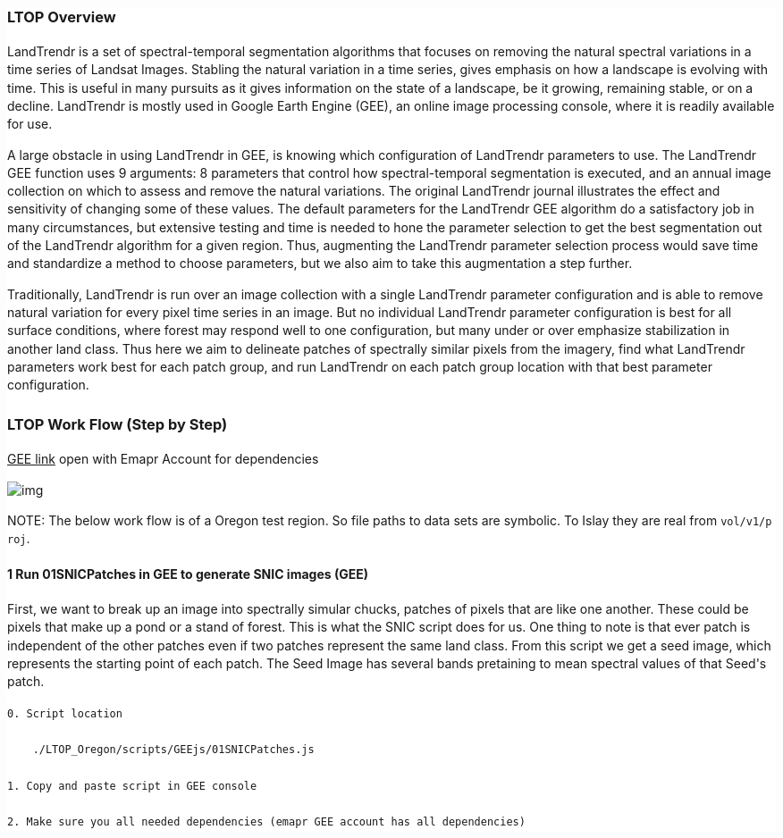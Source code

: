 ### LTOP Overview

LandTrendr is a set of spectral-temporal segmentation algorithms that focuses on removing the natural spectral variations in a time series of Landsat Images. Stabling the natural variation in a time series, gives emphasis on how a landscape is evolving with time. This is useful in many pursuits as it gives information on the state of a landscape, be it growing, remaining stable, or on a decline. LandTrendr is mostly used in Google Earth Engine (GEE), an online image processing console, where it is readily available for use.  

A large obstacle in using LandTrendr in GEE, is knowing which configuration of LandTrendr parameters to use. The LandTrendr GEE function uses 9 arguments: 8 parameters that control how spectral-temporal segmentation is executed, and an annual image collection on which to assess and remove the natural variations. The original LandTrendr journal illustrates the effect and sensitivity of changing some of these values. The default parameters for the LandTrendr GEE algorithm do a satisfactory job in many circumstances, but extensive testing and time is needed to hone the parameter selection to get the best segmentation out of the LandTrendr algorithm for a given region. Thus, augmenting the LandTrendr parameter selection process would save time and standardize a method to choose parameters, but we also aim to take this augmentation a step further. 

Traditionally, LandTrendr is run over an image collection with a single LandTrendr parameter configuration and is able to remove natural variation for every pixel time series in an image. But no individual LandTrendr parameter configuration is best for all surface conditions, where forest may respond well to one configuration, but many under or over emphasize stabilization in another land class. Thus here we aim to delineate patches of spectrally similar pixels from the imagery, find what LandTrendr parameters work best for each patch group, and run LandTrendr on each patch group location with that best parameter configuration. 

### LTOP Work Flow (Step by Step) 

[GEE link](https://code.earthengine.google.com/https://code.earthengine.google.com/?accept_repo=users/emaprlab/SERVIR) open with Emapr Account for dependencies 

![img](https://lh4.googleusercontent.com/qpYv4_Q9InR0_LBzk1vdtIWhfLmMRNwZ840DSv6h0CzETzPjd2n6pgQP24eiHFQLfTKp3Tr17yLoqwdRfPeNb_YyktC60kTGnQulL7UwiLoQit-OyJJ3H_vI25-GE06J20ab_YeO=s0)

NOTE: The below work flow is of a Oregon test region. So file paths to data sets are symbolic. To Islay they are real from `vol/v1/proj`.  

#### 1 Run 01SNICPatches in GEE to generate SNIC images (GEE)

First, we want to break up an image into spectrally simular chucks, patches of pixels that are like one another. These could be pixels that make up a pond or a stand of forest. This is what the SNIC script does for us. One thing to note is that ever patch is independent of the other patches even if two patches represent the same land class. From this script we get a seed image, which represents the starting point of each patch. The Seed Image has several bands pretaining to mean spectral values of that Seed's patch.   

	0. Script location

		./LTOP_Oregon/scripts/GEEjs/01SNICPatches.js

	1. Copy and paste script in GEE console 
	
	2. Make sure you all needed dependencies (emapr GEE account has all dependencies) 

